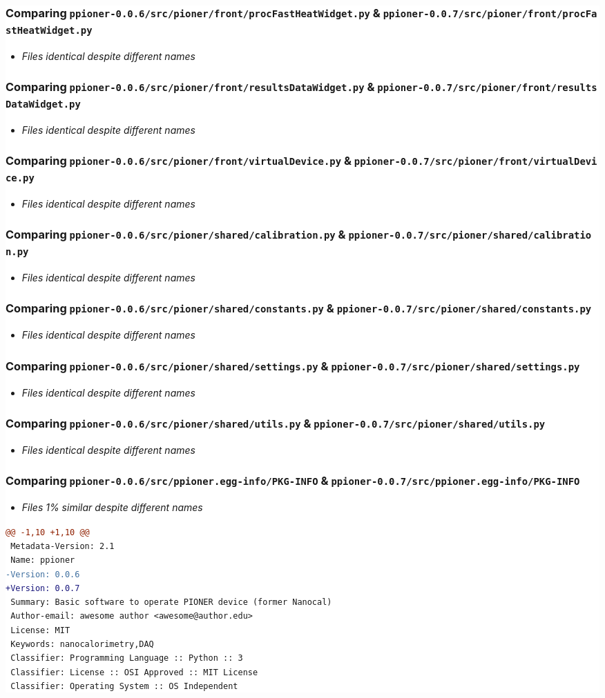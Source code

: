 ### Comparing `ppioner-0.0.6/src/pioner/front/procFastHeatWidget.py` & `ppioner-0.0.7/src/pioner/front/procFastHeatWidget.py`

 * *Files identical despite different names*

### Comparing `ppioner-0.0.6/src/pioner/front/resultsDataWidget.py` & `ppioner-0.0.7/src/pioner/front/resultsDataWidget.py`

 * *Files identical despite different names*

### Comparing `ppioner-0.0.6/src/pioner/front/virtualDevice.py` & `ppioner-0.0.7/src/pioner/front/virtualDevice.py`

 * *Files identical despite different names*

### Comparing `ppioner-0.0.6/src/pioner/shared/calibration.py` & `ppioner-0.0.7/src/pioner/shared/calibration.py`

 * *Files identical despite different names*

### Comparing `ppioner-0.0.6/src/pioner/shared/constants.py` & `ppioner-0.0.7/src/pioner/shared/constants.py`

 * *Files identical despite different names*

### Comparing `ppioner-0.0.6/src/pioner/shared/settings.py` & `ppioner-0.0.7/src/pioner/shared/settings.py`

 * *Files identical despite different names*

### Comparing `ppioner-0.0.6/src/pioner/shared/utils.py` & `ppioner-0.0.7/src/pioner/shared/utils.py`

 * *Files identical despite different names*

### Comparing `ppioner-0.0.6/src/ppioner.egg-info/PKG-INFO` & `ppioner-0.0.7/src/ppioner.egg-info/PKG-INFO`

 * *Files 1% similar despite different names*

```diff
@@ -1,10 +1,10 @@
 Metadata-Version: 2.1
 Name: ppioner
-Version: 0.0.6
+Version: 0.0.7
 Summary: Basic software to operate PIONER device (former Nanocal)
 Author-email: awesome author <awesome@author.edu>
 License: MIT
 Keywords: nanocalorimetry,DAQ
 Classifier: Programming Language :: Python :: 3
 Classifier: License :: OSI Approved :: MIT License
 Classifier: Operating System :: OS Independent
```
